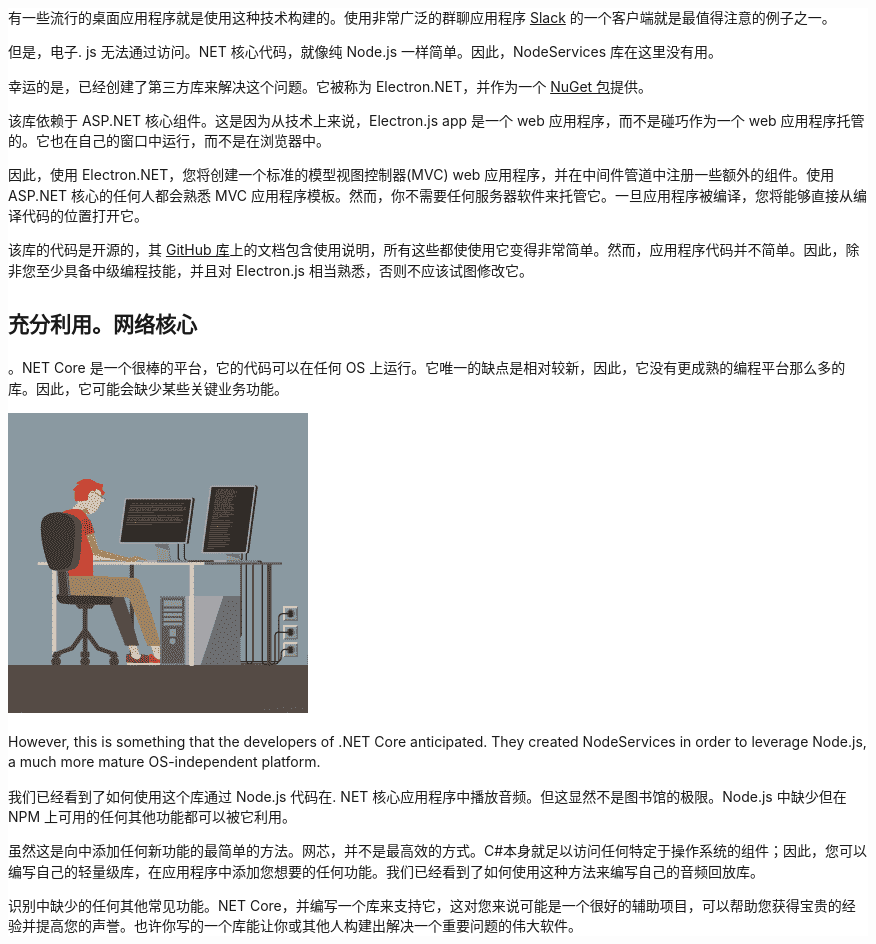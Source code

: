 有一些流行的桌面应用程序就是使用这种技术构建的。使用非常广泛的群聊应用程序 [Slack](https://slack.com/) 的一个客户端就是最值得注意的例子之一。

但是，电子. js 无法通过访问。NET 核心代码，就像纯 Node.js 一样简单。因此，NodeServices 库在这里没有用。

幸运的是，已经创建了第三方库来解决这个问题。它被称为 Electron.NET，并作为一个 [NuGet 包](https://www.nuget.org/packages/ElectronNET.API/)提供。

该库依赖于 ASP.NET 核心组件。这是因为从技术上来说，Electron.js app 是一个 web 应用程序，而不是碰巧作为一个 web 应用程序托管的。它也在自己的窗口中运行，而不是在浏览器中。

因此，使用 Electron.NET，您将创建一个标准的模型视图控制器(MVC) web 应用程序，并在中间件管道中注册一些额外的组件。使用 ASP.NET 核心的任何人都会熟悉 MVC 应用程序模板。然而，你不需要任何服务器软件来托管它。一旦应用程序被编译，您将能够直接从编译代码的位置打开它。

该库的代码是开源的，其 [GitHub 库](https://github.com/ElectronNET/Electron.NET)上的文档包含使用说明，所有这些都使使用它变得非常简单。然而，应用程序代码并不简单。因此，除非您至少具备中级编程技能，并且对 Electron.js 相当熟悉，否则不应该试图修改它。

## 充分利用。网络核心

。NET Core 是一个很棒的平台，它的代码可以在任何 OS 上运行。它唯一的缺点是相对较新，因此，它没有更成熟的编程平台那么多的库。因此，它可能会缺少某些关键业务功能。

![](img/2a4db3aa6a8786c81122df2e801197a2.png)

However, this is something that the developers of .NET Core anticipated. They created NodeServices in order to leverage Node.js, a much more mature OS-independent platform.

我们已经看到了如何使用这个库通过 Node.js 代码在. NET 核心应用程序中播放音频。但这显然不是图书馆的极限。Node.js 中缺少但在 NPM 上可用的任何其他功能都可以被它利用。

虽然这是向中添加任何新功能的最简单的方法。网芯，并不是最高效的方式。C#本身就足以访问任何特定于操作系统的组件；因此，您可以编写自己的轻量级库，在应用程序中添加您想要的任何功能。我们已经看到了如何使用这种方法来编写自己的音频回放库。

识别中缺少的任何其他常见功能。NET Core，并编写一个库来支持它，这对您来说可能是一个很好的辅助项目，可以帮助您获得宝贵的经验并提高您的声誉。也许你写的一个库能让你或其他人构建出解决一个重要问题的伟大软件。